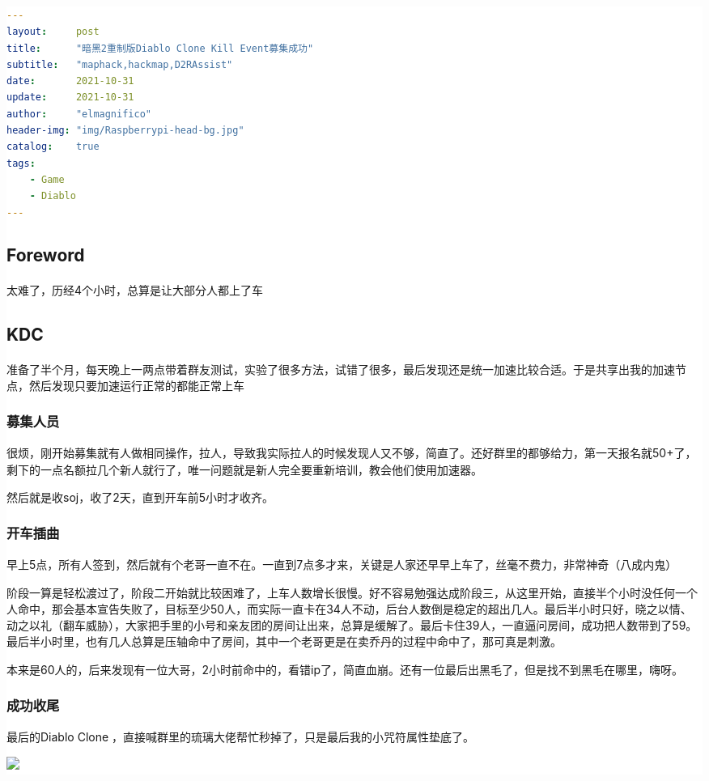 ```yaml
---
layout:     post
title:      "暗黑2重制版Diablo Clone Kill Event募集成功"
subtitle:   "maphack,hackmap,D2RAssist"
date:       2021-10-31
update:     2021-10-31
author:     "elmagnifico"
header-img: "img/Raspberrypi-head-bg.jpg"
catalog:    true
tags:
    - Game
    - Diablo
---
```


## Foreword

太难了，历经4个小时，总算是让大部分人都上了车



## KDC

准备了半个月，每天晚上一两点带着群友测试，实验了很多方法，试错了很多，最后发现还是统一加速比较合适。于是共享出我的加速节点，然后发现只要加速运行正常的都能正常上车



### 募集人员

很烦，刚开始募集就有人做相同操作，拉人，导致我实际拉人的时候发现人又不够，简直了。还好群里的都够给力，第一天报名就50+了，剩下的一点名额拉几个新人就行了，唯一问题就是新人完全要重新培训，教会他们使用加速器。

然后就是收soj，收了2天，直到开车前5小时才收齐。



### 开车插曲

早上5点，所有人签到，然后就有个老哥一直不在。一直到7点多才来，关键是人家还早早上车了，丝毫不费力，非常神奇（八成内鬼）

阶段一算是轻松渡过了，阶段二开始就比较困难了，上车人数增长很慢。好不容易勉强达成阶段三，从这里开始，直接半个小时没任何一个人命中，那会基本宣告失败了，目标至少50人，而实际一直卡在34人不动，后台人数倒是稳定的超出几人。最后半小时只好，晓之以情、动之以礼（翻车威胁），大家把手里的小号和亲友团的房间让出来，总算是缓解了。最后卡住39人，一直逼问房间，成功把人数带到了59。最后半小时里，也有几人总算是压轴命中了房间，其中一个老哥更是在卖乔丹的过程中命中了，那可真是刺激。



本来是60人的，后来发现有一位大哥，2小时前命中的，看错ip了，简直血崩。还有一位最后出黑毛了，但是找不到黑毛在哪里，嗨呀。



### 成功收尾

最后的Diablo Clone ，直接喊群里的琉璃大佬帮忙秒掉了，只是最后我的小咒符属性垫底了。

![](https://img.elmagnifico.tech/static/upload/elmagnifico/nkV7wzYR1jdTfGa.png)
